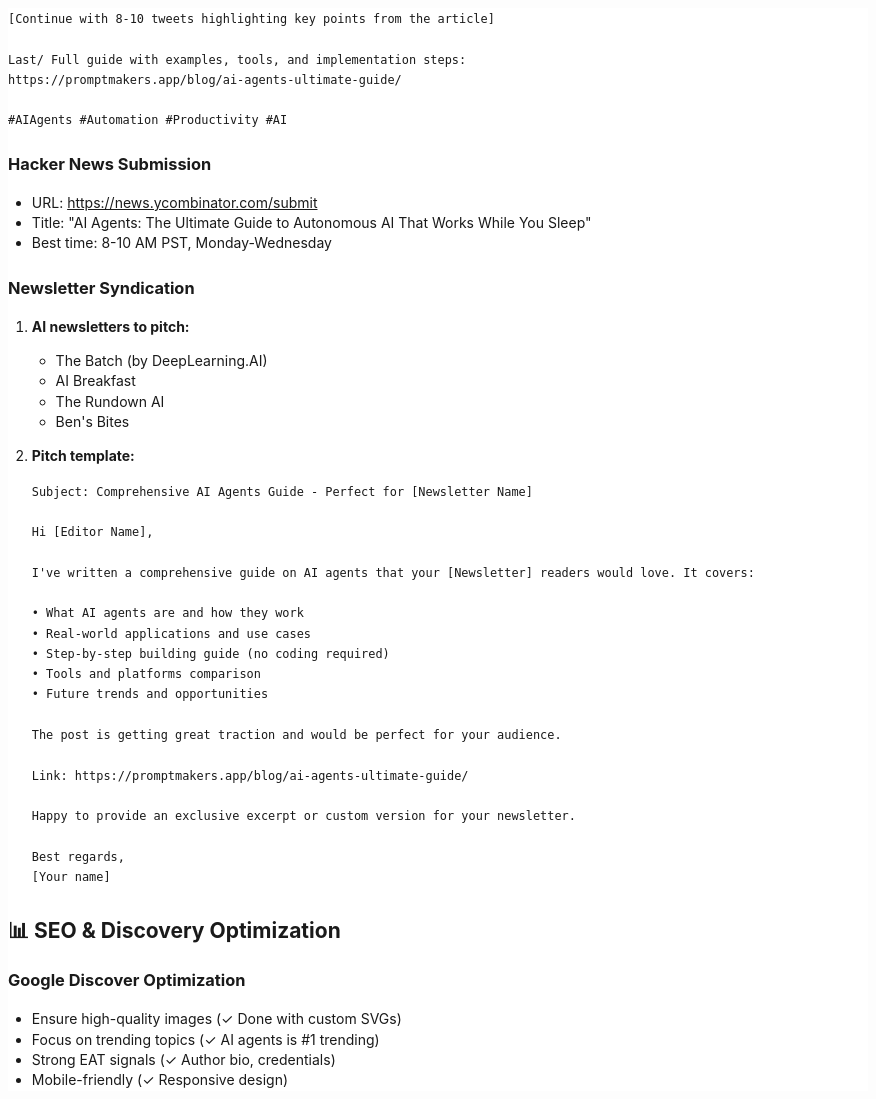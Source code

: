 ```
[Continue with 8-10 tweets highlighting key points from the article]

Last/ Full guide with examples, tools, and implementation steps: 
https://promptmakers.app/blog/ai-agents-ultimate-guide/

#AIAgents #Automation #Productivity #AI
```

### Hacker News Submission
- URL: https://news.ycombinator.com/submit
- Title: "AI Agents: The Ultimate Guide to Autonomous AI That Works While You Sleep"
- Best time: 8-10 AM PST, Monday-Wednesday

### Newsletter Syndication
1. **AI newsletters to pitch:**
   - The Batch (by DeepLearning.AI)
   - AI Breakfast
   - The Rundown AI
   - Ben's Bites

2. **Pitch template:**
   ```
   Subject: Comprehensive AI Agents Guide - Perfect for [Newsletter Name]
   
   Hi [Editor Name],
   
   I've written a comprehensive guide on AI agents that your [Newsletter] readers would love. It covers:
   
   • What AI agents are and how they work
   • Real-world applications and use cases  
   • Step-by-step building guide (no coding required)
   • Tools and platforms comparison
   • Future trends and opportunities
   
   The post is getting great traction and would be perfect for your audience.
   
   Link: https://promptmakers.app/blog/ai-agents-ultimate-guide/
   
   Happy to provide an exclusive excerpt or custom version for your newsletter.
   
   Best regards,
   [Your name]
   ```

## 📊 SEO & Discovery Optimization

### Google Discover Optimization
- Ensure high-quality images (✓ Done with custom SVGs)
- Focus on trending topics (✓ AI agents is #1 trending)
- Strong EAT signals (✓ Author bio, credentials)
- Mobile-friendly (✓ Responsive design)
